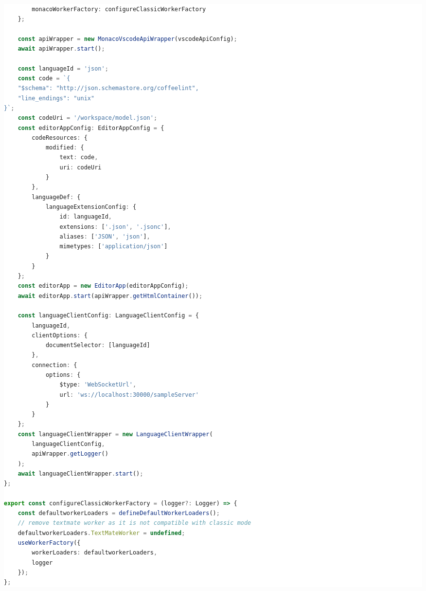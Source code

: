 ```typescript
        monacoWorkerFactory: configureClassicWorkerFactory
    };

    const apiWrapper = new MonacoVscodeApiWrapper(vscodeApiConfig);
    await apiWrapper.start();

    const languageId = 'json';
    const code = `{
    "$schema": "http://json.schemastore.org/coffeelint",
    "line_endings": "unix"
}`;
    const codeUri = '/workspace/model.json';
    const editorAppConfig: EditorAppConfig = {
        codeResources: {
            modified: {
                text: code,
                uri: codeUri
            }
        },
        languageDef: {
            languageExtensionConfig: {
                id: languageId,
                extensions: ['.json', '.jsonc'],
                aliases: ['JSON', 'json'],
                mimetypes: ['application/json']
            }
        }
    };
    const editorApp = new EditorApp(editorAppConfig);
    await editorApp.start(apiWrapper.getHtmlContainer());

    const languageClientConfig: LanguageClientConfig = {
        languageId,
        clientOptions: {
            documentSelector: [languageId]
        },
        connection: {
            options: {
                $type: 'WebSocketUrl',
                url: 'ws://localhost:30000/sampleServer'
            }
        }
    };
    const languageClientWrapper = new LanguageClientWrapper(
        languageClientConfig,
        apiWrapper.getLogger()
    );
    await languageClientWrapper.start();
};

export const configureClassicWorkerFactory = (logger?: Logger) => {
    const defaultworkerLoaders = defineDefaultWorkerLoaders();
    // remove textmate worker as it is not compatible with classic mode
    defaultworkerLoaders.TextMateWorker = undefined;
    useWorkerFactory({
        workerLoaders: defaultworkerLoaders,
        logger
    });
};
```
